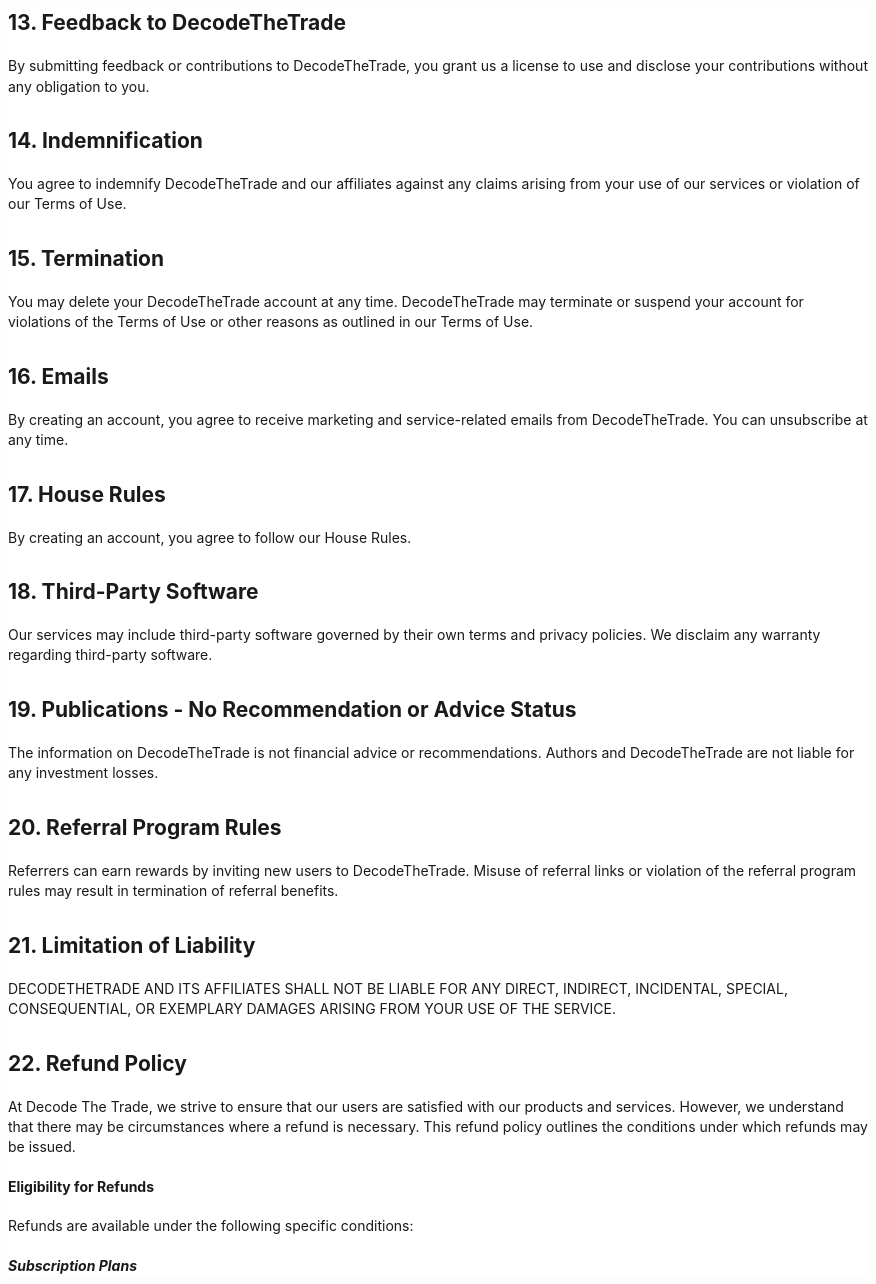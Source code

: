 ## 13. Feedback to DecodeTheTrade
By submitting feedback or contributions to DecodeTheTrade, you grant us a license to use and disclose your contributions without any obligation to you.

## 14. Indemnification
You agree to indemnify DecodeTheTrade and our affiliates against any claims arising from your use of our services or violation of our Terms of Use.

## 15. Termination
You may delete your DecodeTheTrade account at any time. DecodeTheTrade may terminate or suspend your account for violations of the Terms of Use or other reasons as outlined in our Terms of Use.

## 16. Emails
By creating an account, you agree to receive marketing and service-related emails from DecodeTheTrade. You can unsubscribe at any time.

## 17. House Rules
By creating an account, you agree to follow our House Rules.

## 18. Third-Party Software
Our services may include third-party software governed by their own terms and privacy policies. We disclaim any warranty regarding third-party software.

## 19. Publications - No Recommendation or Advice Status
The information on DecodeTheTrade is not financial advice or recommendations. Authors and DecodeTheTrade are not liable for any investment losses.

## 20. Referral Program Rules
Referrers can earn rewards by inviting new users to DecodeTheTrade. Misuse of referral links or violation of the referral program rules may result in termination of referral benefits.

## 21. Limitation of Liability
DECODETHETRADE AND ITS AFFILIATES SHALL NOT BE LIABLE FOR ANY DIRECT, INDIRECT, INCIDENTAL, SPECIAL, CONSEQUENTIAL, OR EXEMPLARY DAMAGES ARISING FROM YOUR USE OF THE SERVICE.

## 22. Refund Policy
At Decode The Trade, we strive to ensure that our users are satisfied with our products and services. However, we understand that there may be circumstances where a refund is necessary. This refund policy outlines the conditions under which refunds may be issued.

#### Eligibility for Refunds
Refunds are available under the following specific conditions:

##### Subscription Plans
